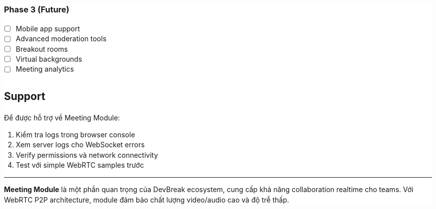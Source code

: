 ### Phase 3 (Future)
- [ ] Mobile app support
- [ ] Advanced moderation tools
- [ ] Breakout rooms
- [ ] Virtual backgrounds
- [ ] Meeting analytics

## Support

Để được hỗ trợ về Meeting Module:
1. Kiểm tra logs trong browser console
2. Xem server logs cho WebSocket errors
3. Verify permissions và network connectivity
4. Test với simple WebRTC samples trước

---

**Meeting Module** là một phần quan trọng của DevBreak ecosystem, cung cấp khả năng collaboration realtime cho teams. Với WebRTC P2P architecture, module đảm bảo chất lượng video/audio cao và độ trễ thấp.
